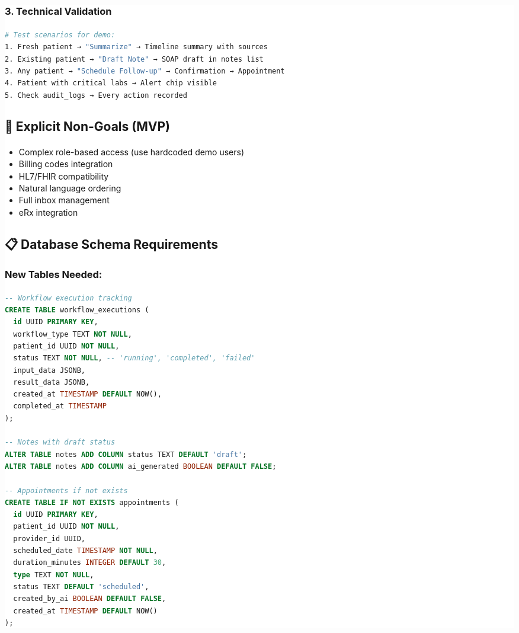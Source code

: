 ### 3. Technical Validation
```bash
# Test scenarios for demo:
1. Fresh patient → "Summarize" → Timeline summary with sources
2. Existing patient → "Draft Note" → SOAP draft in notes list
3. Any patient → "Schedule Follow-up" → Confirmation → Appointment
4. Patient with critical labs → Alert chip visible
5. Check audit_logs → Every action recorded
```

## 🚫 Explicit Non-Goals (MVP)
- Complex role-based access (use hardcoded demo users)
- Billing codes integration
- HL7/FHIR compatibility  
- Natural language ordering
- Full inbox management
- eRx integration

## 📋 Database Schema Requirements

### New Tables Needed:
```sql
-- Workflow execution tracking
CREATE TABLE workflow_executions (
  id UUID PRIMARY KEY,
  workflow_type TEXT NOT NULL,
  patient_id UUID NOT NULL,
  status TEXT NOT NULL, -- 'running', 'completed', 'failed'
  input_data JSONB,
  result_data JSONB,
  created_at TIMESTAMP DEFAULT NOW(),
  completed_at TIMESTAMP
);

-- Notes with draft status
ALTER TABLE notes ADD COLUMN status TEXT DEFAULT 'draft';
ALTER TABLE notes ADD COLUMN ai_generated BOOLEAN DEFAULT FALSE;

-- Appointments if not exists
CREATE TABLE IF NOT EXISTS appointments (
  id UUID PRIMARY KEY,
  patient_id UUID NOT NULL,
  provider_id UUID,
  scheduled_date TIMESTAMP NOT NULL,
  duration_minutes INTEGER DEFAULT 30,
  type TEXT NOT NULL,
  status TEXT DEFAULT 'scheduled',
  created_by_ai BOOLEAN DEFAULT FALSE,
  created_at TIMESTAMP DEFAULT NOW()
);
```
